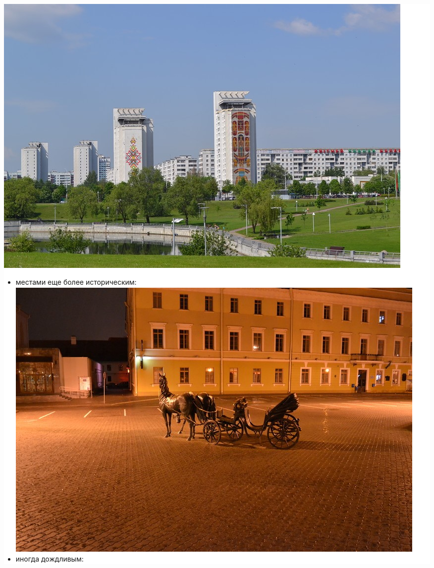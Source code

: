 ![](/assets/bike-journey-belorussia-ukraine/minsk_soviet3.jpg)
- местами еще более историческим:
![](/assets/bike-journey-belorussia-ukraine/minsk_history1.jpg)
- иногда дождливым: